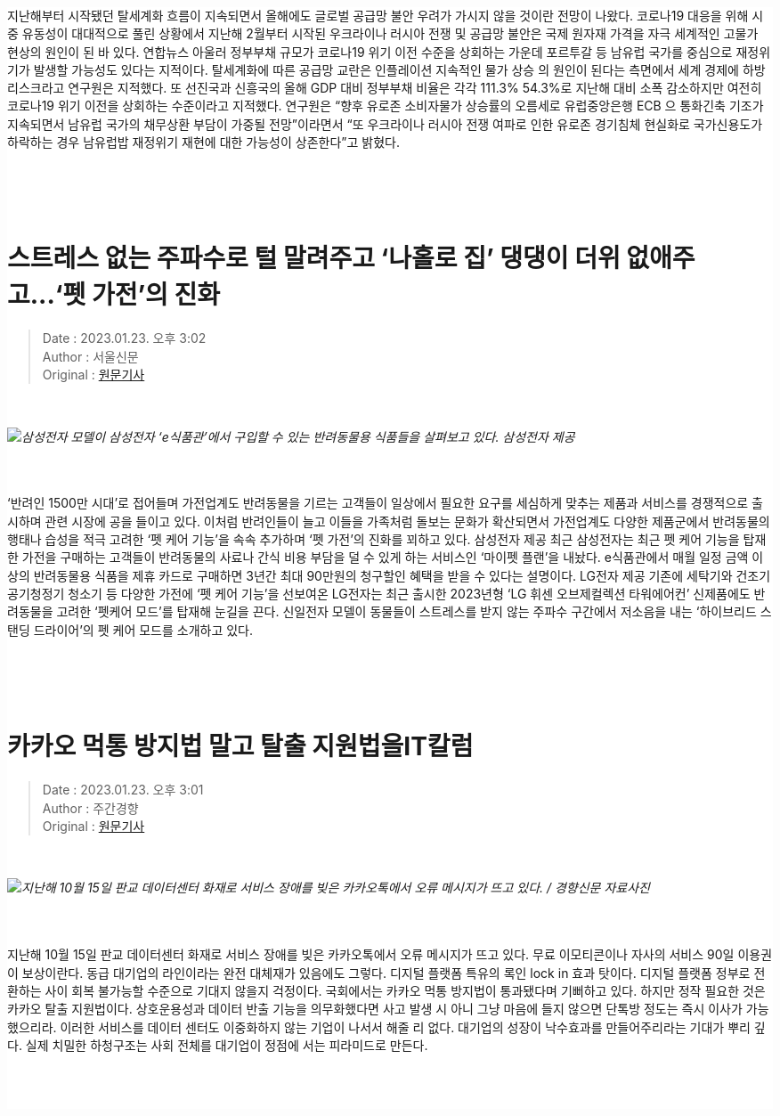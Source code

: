 지난해부터 시작됐던 탈세계화 흐름이 지속되면서 올해에도 글로벌 공급망 불안 우려가 가시지 않을 것이란 전망이 나왔다.
코로나19 대응을 위해 시중 유동성이 대대적으로 풀린 상황에서 지난해 2월부터 시작된 우크라이나 러시아 전쟁 및 공급망 불안은 국제 원자재 가격을 자극 세계적인 고물가 현상의 원인이 된 바 있다.
연합뉴스 아울러 정부부채 규모가 코로나19 위기 이전 수준을 상회하는 가운데 포르투갈 등 남유럽 국가를 중심으로 재정위기가 발생할 가능성도 있다는 지적이다.
탈세계화에 따른 공급망 교란은 인플레이션 지속적인 물가 상승 의 원인이 된다는 측면에서 세계 경제에 하방리스크라고 연구원은 지적했다.
또 선진국과 신흥국의 올해 GDP 대비 정부부채 비율은 각각 111.3% 54.3%로 지난해 대비 소폭 감소하지만 여전히 코로나19 위기 이전을 상회하는 수준이라고 지적했다.
연구원은 “향후 유로존 소비자물가 상승률의 오름세로 유럽중앙은행 ECB 으 통화긴축 기조가 지속되면서 남유럽 국가의 채무상환 부담이 가중될 전망”이라면서 “또 우크라이나 러시아 전쟁 여파로 인한 유로존 경기침체 현실화로 국가신용도가 하락하는 경우 남유럽밥 재정위기 재현에 대한 가능성이 상존한다”고 밝혔다.  
<br/><br/><br/>  

  
# 스트레스 없는 주파수로 털 말려주고 ‘나홀로 집’ 댕댕이 더위 없애주고...‘펫 가전’의 진화  
  
> Date : 2023.01.23. 오후 3:02  
> Author : 서울신문  
> Original : [원문기사](https://n.news.naver.com/mnews/article/081/0003334217?sid=101)  
<br/>  
  
<img src="https://imgnews.pstatic.net/image/081/2023/01/23/0003334217_001_20230123150201218.jpg?type=w647" id="img1"></img><em class="img_desc">삼성전자 모델이 삼성전자 ‘e식품관’에서 구입할 수 있는 반려동물용 식품들을 살펴보고 있다. 삼성전자 제공</em>  
<br/><br/>  
  
‘반려인 1500만 시대’로 접어들며 가전업계도 반려동물을 기르는 고객들이 일상에서 필요한 요구를 세심하게 맞추는 제품과 서비스를 경쟁적으로 출시하며 관련 시장에 공을 들이고 있다.
이처럼 반려인들이 늘고 이들을 가족처럼 돌보는 문화가 확산되면서 가전업계도 다양한 제품군에서 반려동물의 행태나 습성을 적극 고려한 ‘펫 케어 기능’을 속속 추가하며 ‘펫 가전’의 진화를 꾀하고 있다.
삼성전자 제공 최근 삼성전자는 최근 펫 케어 기능을 탑재한 가전을 구매하는 고객들이 반려동물의 사료나 간식 비용 부담을 덜 수 있게 하는 서비스인 ‘마이펫 플랜’을 내놨다.
e식품관에서 매월 일정 금액 이상의 반려동물용 식품을 제휴 카드로 구매하면 3년간 최대 90만원의 청구할인 혜택을 받을 수 있다는 설명이다.
LG전자 제공 기존에 세탁기와 건조기 공기청정기 청소기 등 다양한 가전에 ‘펫 케어 기능’을 선보여온 LG전자는 최근 출시한 2023년형 ‘LG 휘센 오브제컬렉션 타워에어컨’ 신제품에도 반려동물을 고려한 ‘펫케어 모드’를 탑재해 눈길을 끈다.
신일전자 모델이 동물들이 스트레스를 받지 않는 주파수 구간에서 저소음을 내는 ‘하이브리드 스탠딩 드라이어’의 펫 케어 모드를 소개하고 있다.  
<br/><br/><br/>  

  
# 카카오 먹통 방지법 말고 탈출 지원법을IT칼럼  
  
> Date : 2023.01.23. 오후 3:01  
> Author : 주간경향  
> Original : [원문기사](https://n.news.naver.com/mnews/article/033/0000045171?sid=101)  
<br/>  
  
<img src="https://imgnews.pstatic.net/image/033/2023/01/23/0000045171_001_20230123150103554.jpg?type=w647" id="img1"></img><em class="img_desc">지난해 10월 15일 판교 데이터센터 화재로 서비스 장애를 빚은 카카오톡에서 오류 메시지가 뜨고 있다. / 경향신문 자료사진</em>  
<br/><br/>  
  
지난해 10월 15일 판교 데이터센터 화재로 서비스 장애를 빚은 카카오톡에서 오류 메시지가 뜨고 있다.
무료 이모티콘이나 자사의 서비스 90일 이용권이 보상이란다.
동급 대기업의 라인이라는 완전 대체재가 있음에도 그렇다.
디지털 플랫폼 특유의 록인 lock in 효과 탓이다.
디지털 플랫폼 정부로 전환하는 사이 회복 불가능할 수준으로 기대지 않을지 걱정이다.
국회에서는 카카오 먹통 방지법이 통과됐다며 기뻐하고 있다.
하지만 정작 필요한 것은 카카오 탈출 지원법이다.
상호운용성과 데이터 반출 기능을 의무화했다면 사고 발생 시 아니 그냥 마음에 들지 않으면 단톡방 정도는 즉시 이사가 가능했으리라.
이러한 서비스를 데이터 센터도 이중화하지 않는 기업이 나서서 해줄 리 없다.
대기업의 성장이 낙수효과를 만들어주리라는 기대가 뿌리 깊다.
실제 치밀한 하청구조는 사회 전체를 대기업이 정점에 서는 피라미드로 만든다.  
<br/><br/><br/>  
